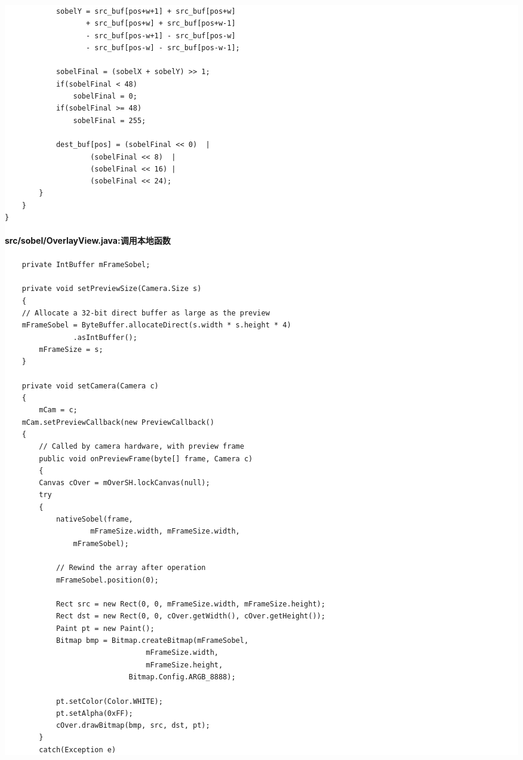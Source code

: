 ```
			sobelY = src_buf[pos+w+1] + src_buf[pos+w]
			       + src_buf[pos+w] + src_buf[pos+w-1]
			       - src_buf[pos-w+1] - src_buf[pos-w]
			       - src_buf[pos-w] - src_buf[pos-w-1];

			sobelFinal = (sobelX + sobelY) >> 1;
			if(sobelFinal < 48)
				sobelFinal = 0;
			if(sobelFinal >= 48)
				sobelFinal = 255;

			dest_buf[pos] = (sobelFinal << 0)  |
					(sobelFinal << 8)  |
					(sobelFinal << 16) |
					(sobelFinal << 24);
		}
	}
}
```

#### src/sobel/OverlayView.java:调用本地函数

```
    private IntBuffer mFrameSobel;

    private void setPreviewSize(Camera.Size s)
    {
	// Allocate a 32-bit direct buffer as large as the preview
	mFrameSobel = ByteBuffer.allocateDirect(s.width * s.height * 4)
				.asIntBuffer();
        mFrameSize = s;
    }

    private void setCamera(Camera c)
    {
        mCam = c;
	mCam.setPreviewCallback(new PreviewCallback()
	{
	    // Called by camera hardware, with preview frame
	    public void onPreviewFrame(byte[] frame, Camera c)
	    {
		Canvas cOver = mOverSH.lockCanvas(null);
		try
		{
		    nativeSobel(frame,
		    		mFrameSize.width, mFrameSize.width, 
				mFrameSobel);

		    // Rewind the array after operation
		    mFrameSobel.position(0);

		    Rect src = new Rect(0, 0, mFrameSize.width, mFrameSize.height);
		    Rect dst = new Rect(0, 0, cOver.getWidth(), cOver.getHeight());
		    Paint pt = new Paint();
		    Bitmap bmp = Bitmap.createBitmap(mFrameSobel,
		    				     mFrameSize.width,
		    				     mFrameSize.height,
						     Bitmap.Config.ARGB_8888);

		    pt.setColor(Color.WHITE);
		    pt.setAlpha(0xFF);
		    cOver.drawBitmap(bmp, src, dst, pt);
		}
		catch(Exception e)
```